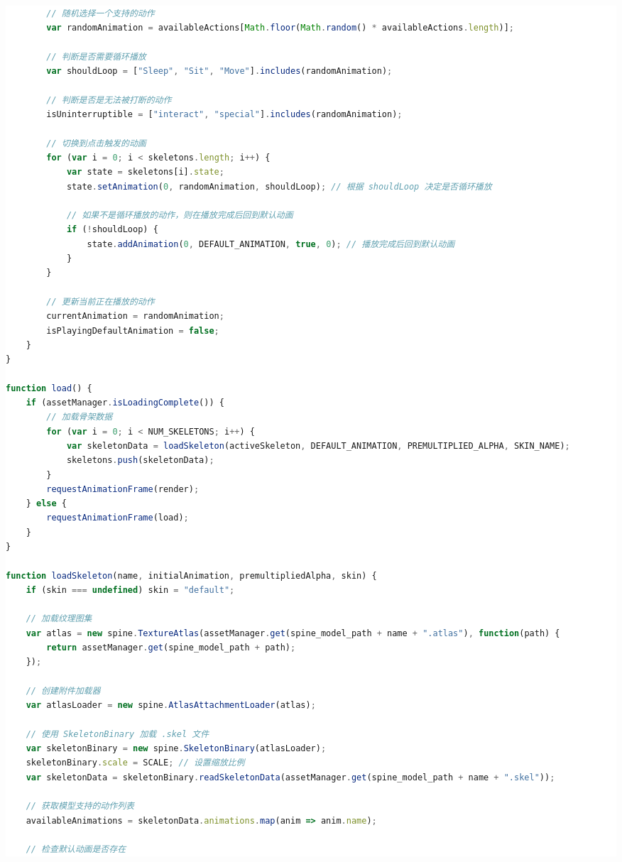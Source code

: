 ```javascript spine-player.js
        // 随机选择一个支持的动作
        var randomAnimation = availableActions[Math.floor(Math.random() * availableActions.length)];

        // 判断是否需要循环播放
        var shouldLoop = ["Sleep", "Sit", "Move"].includes(randomAnimation);

        // 判断是否是无法被打断的动作
        isUninterruptible = ["interact", "special"].includes(randomAnimation);

        // 切换到点击触发的动画
        for (var i = 0; i < skeletons.length; i++) {
            var state = skeletons[i].state;
            state.setAnimation(0, randomAnimation, shouldLoop); // 根据 shouldLoop 决定是否循环播放

            // 如果不是循环播放的动作，则在播放完成后回到默认动画
            if (!shouldLoop) {
                state.addAnimation(0, DEFAULT_ANIMATION, true, 0); // 播放完成后回到默认动画
            }
        }

        // 更新当前正在播放的动作
        currentAnimation = randomAnimation;
        isPlayingDefaultAnimation = false;
    }
}

function load() {
    if (assetManager.isLoadingComplete()) {
        // 加载骨架数据
        for (var i = 0; i < NUM_SKELETONS; i++) {
            var skeletonData = loadSkeleton(activeSkeleton, DEFAULT_ANIMATION, PREMULTIPLIED_ALPHA, SKIN_NAME);
            skeletons.push(skeletonData);
        }
        requestAnimationFrame(render);
    } else {
        requestAnimationFrame(load);
    }
}

function loadSkeleton(name, initialAnimation, premultipliedAlpha, skin) {
    if (skin === undefined) skin = "default";

    // 加载纹理图集
    var atlas = new spine.TextureAtlas(assetManager.get(spine_model_path + name + ".atlas"), function(path) {
        return assetManager.get(spine_model_path + path);
    });

    // 创建附件加载器
    var atlasLoader = new spine.AtlasAttachmentLoader(atlas);

    // 使用 SkeletonBinary 加载 .skel 文件
    var skeletonBinary = new spine.SkeletonBinary(atlasLoader);
    skeletonBinary.scale = SCALE; // 设置缩放比例
    var skeletonData = skeletonBinary.readSkeletonData(assetManager.get(spine_model_path + name + ".skel"));

    // 获取模型支持的动作列表
    availableAnimations = skeletonData.animations.map(anim => anim.name);

    // 检查默认动画是否存在
```